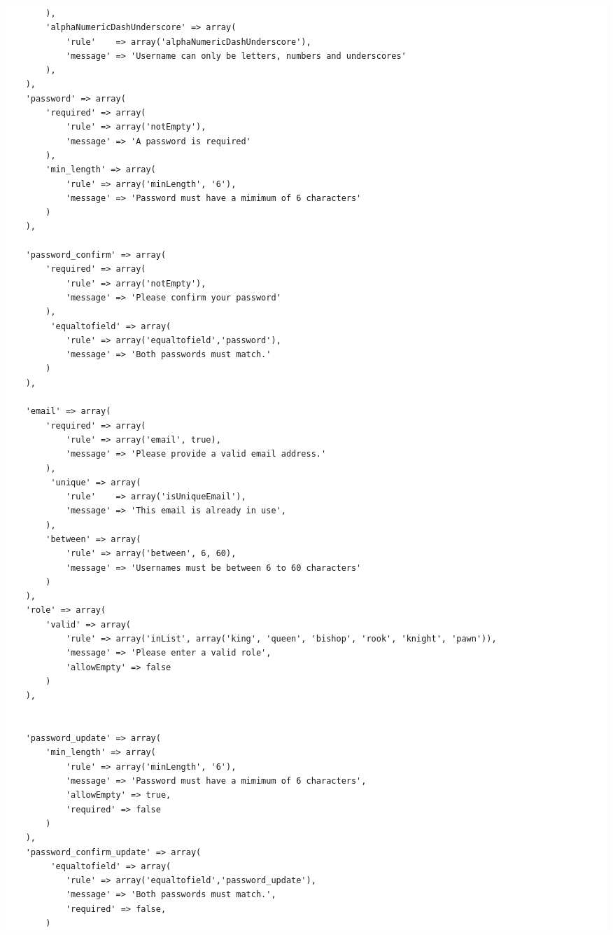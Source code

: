             ),
            'alphaNumericDashUnderscore' => array(
                'rule'    => array('alphaNumericDashUnderscore'),
                'message' => 'Username can only be letters, numbers and underscores'
            ),
        ),
        'password' => array(
            'required' => array(
                'rule' => array('notEmpty'),
                'message' => 'A password is required'
            ),
            'min_length' => array(
                'rule' => array('minLength', '6'),  
                'message' => 'Password must have a mimimum of 6 characters'
            )
        ),
         
        'password_confirm' => array(
            'required' => array(
                'rule' => array('notEmpty'),
                'message' => 'Please confirm your password'
            ),
             'equaltofield' => array(
                'rule' => array('equaltofield','password'),
                'message' => 'Both passwords must match.'
            )
        ),
         
        'email' => array(
            'required' => array(
                'rule' => array('email', true),    
                'message' => 'Please provide a valid email address.'   
            ),
             'unique' => array(
                'rule'    => array('isUniqueEmail'),
                'message' => 'This email is already in use',
            ),
            'between' => array( 
                'rule' => array('between', 6, 60), 
                'message' => 'Usernames must be between 6 to 60 characters'
            )
        ),
        'role' => array(
            'valid' => array(
                'rule' => array('inList', array('king', 'queen', 'bishop', 'rook', 'knight', 'pawn')),
                'message' => 'Please enter a valid role',
                'allowEmpty' => false
            )
        ),
         
         
        'password_update' => array(
            'min_length' => array(
                'rule' => array('minLength', '6'),   
                'message' => 'Password must have a mimimum of 6 characters',
                'allowEmpty' => true,
                'required' => false
            )
        ),
        'password_confirm_update' => array(
             'equaltofield' => array(
                'rule' => array('equaltofield','password_update'),
                'message' => 'Both passwords must match.',
                'required' => false,
            )